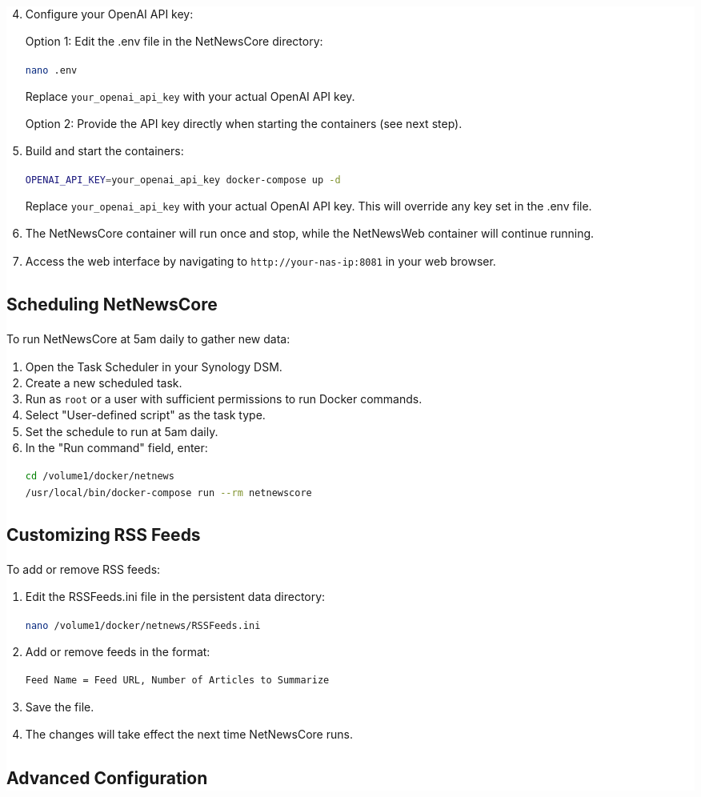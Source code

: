 4. Configure your OpenAI API key:

   Option 1: Edit the .env file in the NetNewsCore directory:
   ```bash
   nano .env
   ```
   Replace `your_openai_api_key` with your actual OpenAI API key.

   Option 2: Provide the API key directly when starting the containers (see next step).

5. Build and start the containers:
   ```bash
   OPENAI_API_KEY=your_openai_api_key docker-compose up -d
   ```
   Replace `your_openai_api_key` with your actual OpenAI API key. This will override any key set in the .env file.

6. The NetNewsCore container will run once and stop, while the NetNewsWeb container will continue running.

7. Access the web interface by navigating to `http://your-nas-ip:8081` in your web browser.

## Scheduling NetNewsCore

To run NetNewsCore at 5am daily to gather new data:

1. Open the Task Scheduler in your Synology DSM.
2. Create a new scheduled task. 
3. Run as `root` or a user with sufficient permissions to run Docker commands.
4. Select "User-defined script" as the task type. 
5. Set the schedule to run at 5am daily. 
6. In the "Run command" field, enter:
   ```bash
   cd /volume1/docker/netnews
   /usr/local/bin/docker-compose run --rm netnewscore
   ```

## Customizing RSS Feeds

To add or remove RSS feeds:

1. Edit the RSSFeeds.ini file in the persistent data directory:
   ```bash
   nano /volume1/docker/netnews/RSSFeeds.ini
   ```

2. Add or remove feeds in the format:
   ```
   Feed Name = Feed URL, Number of Articles to Summarize
   ```

3. Save the file.

4. The changes will take effect the next time NetNewsCore runs.

## Advanced Configuration

